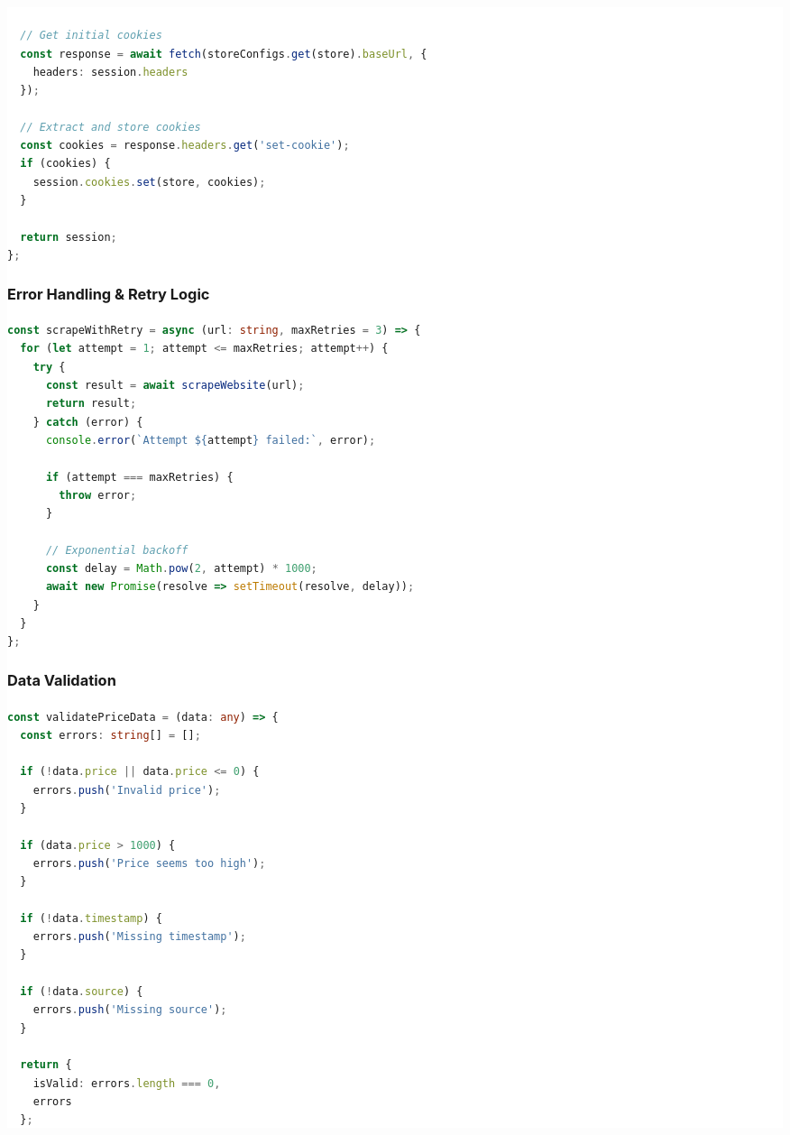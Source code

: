 ```typescript
  
  // Get initial cookies
  const response = await fetch(storeConfigs.get(store).baseUrl, {
    headers: session.headers
  });
  
  // Extract and store cookies
  const cookies = response.headers.get('set-cookie');
  if (cookies) {
    session.cookies.set(store, cookies);
  }
  
  return session;
};
```

### **Error Handling & Retry Logic**
```typescript
const scrapeWithRetry = async (url: string, maxRetries = 3) => {
  for (let attempt = 1; attempt <= maxRetries; attempt++) {
    try {
      const result = await scrapeWebsite(url);
      return result;
    } catch (error) {
      console.error(`Attempt ${attempt} failed:`, error);
      
      if (attempt === maxRetries) {
        throw error;
      }
      
      // Exponential backoff
      const delay = Math.pow(2, attempt) * 1000;
      await new Promise(resolve => setTimeout(resolve, delay));
    }
  }
};
```

### **Data Validation**
```typescript
const validatePriceData = (data: any) => {
  const errors: string[] = [];
  
  if (!data.price || data.price <= 0) {
    errors.push('Invalid price');
  }
  
  if (data.price > 1000) {
    errors.push('Price seems too high');
  }
  
  if (!data.timestamp) {
    errors.push('Missing timestamp');
  }
  
  if (!data.source) {
    errors.push('Missing source');
  }
  
  return {
    isValid: errors.length === 0,
    errors
  };
```